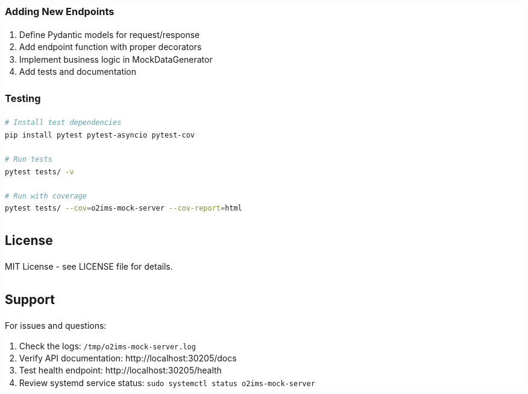 ### Adding New Endpoints

1. Define Pydantic models for request/response
2. Add endpoint function with proper decorators
3. Implement business logic in MockDataGenerator
4. Add tests and documentation

### Testing

```bash
# Install test dependencies
pip install pytest pytest-asyncio pytest-cov

# Run tests
pytest tests/ -v

# Run with coverage
pytest tests/ --cov=o2ims-mock-server --cov-report=html
```

## License

MIT License - see LICENSE file for details.

## Support

For issues and questions:
1. Check the logs: `/tmp/o2ims-mock-server.log`
2. Verify API documentation: http://localhost:30205/docs
3. Test health endpoint: http://localhost:30205/health
4. Review systemd service status: `sudo systemctl status o2ims-mock-server`